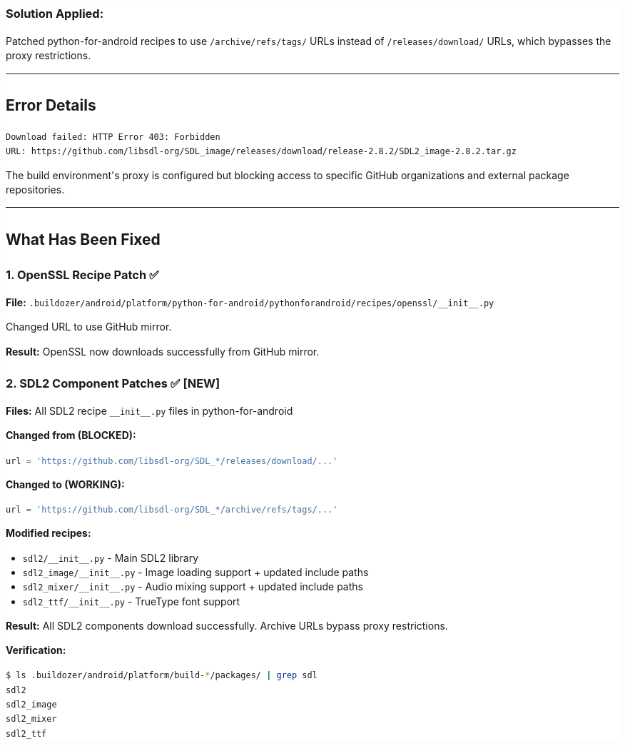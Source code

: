 ### Solution Applied:
Patched python-for-android recipes to use `/archive/refs/tags/` URLs instead of `/releases/download/` URLs, which bypasses the proxy restrictions.

---

## Error Details

```
Download failed: HTTP Error 403: Forbidden
URL: https://github.com/libsdl-org/SDL_image/releases/download/release-2.8.2/SDL2_image-2.8.2.tar.gz
```

The build environment's proxy is configured but blocking access to specific GitHub organizations and external package repositories.

---

## What Has Been Fixed

### 1. OpenSSL Recipe Patch ✅
**File:** `.buildozer/android/platform/python-for-android/pythonforandroid/recipes/openssl/__init__.py`

Changed URL to use GitHub mirror.

**Result:** OpenSSL now downloads successfully from GitHub mirror.

### 2. SDL2 Component Patches ✅ **[NEW]**
**Files:** All SDL2 recipe `__init__.py` files in python-for-android

**Changed from (BLOCKED):**
```python
url = 'https://github.com/libsdl-org/SDL_*/releases/download/...'
```

**Changed to (WORKING):**
```python
url = 'https://github.com/libsdl-org/SDL_*/archive/refs/tags/...'
```

**Modified recipes:**
- `sdl2/__init__.py` - Main SDL2 library
- `sdl2_image/__init__.py` - Image loading support + updated include paths
- `sdl2_mixer/__init__.py` - Audio mixing support + updated include paths
- `sdl2_ttf/__init__.py` - TrueType font support

**Result:** All SDL2 components download successfully. Archive URLs bypass proxy restrictions.

**Verification:**
```bash
$ ls .buildozer/android/platform/build-*/packages/ | grep sdl
sdl2
sdl2_image
sdl2_mixer
sdl2_ttf
```
